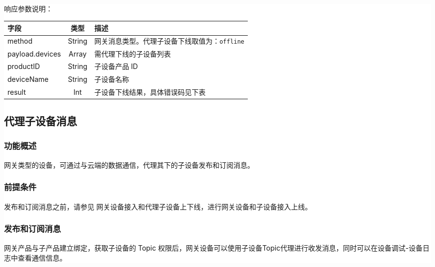 响应参数说明：


| 字段              |   类型   | 描述                          |
|:----------------|:------:|:----------------------------|
| method          | String | 网关消息类型。代理子设备下线取值为：`offline` |
| payload.devices | Array  | 需代理下线的子设备列表                 |
| productID       | String | 子设备产品 ID                    |
| deviceName      | String | 子设备名称                       |
| result          |  Int   | 子设备下线结果，具体错误码见下表            |

## 代理子设备消息

### 功能概述

网关类型的设备，可通过与云端的数据通信，代理其下的子设备发布和订阅消息。

### 前提条件

发布和订阅消息之前，请参见 网关设备接入和代理子设备上下线，进行网关设备和子设备接入上线。

### 发布和订阅消息

网关产品与子产品建立绑定，获取子设备的 Topic 权限后，网关设备可以使用子设备Topic代理进行收发消息，同时可以在设备调试-设备日志中查看通信信息。
